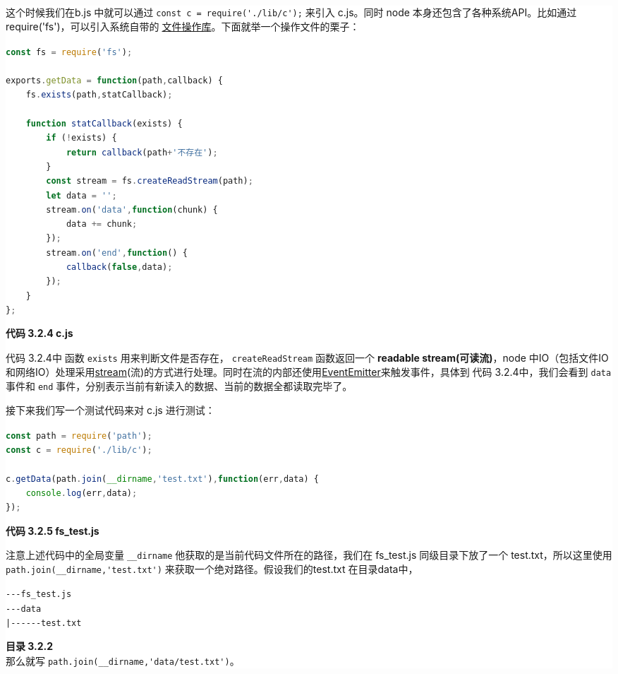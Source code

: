 这个时候我们在b.js 中就可以通过 `const c = require('./lib/c');` 来引入 c.js。同时 node 本身还包含了各种系统API。比如通过require('fs')，可以引入系统自带的 [文件操作库](https://nodejs.org/dist/latest-v6.x/docs/api/fs.html)。下面就举一个操作文件的栗子：

```javascript
const fs = require('fs');

exports.getData = function(path,callback) {
    fs.exists(path,statCallback);
    
    function statCallback(exists) {
        if (!exists) {
            return callback(path+'不存在');
        }
        const stream = fs.createReadStream(path);
        let data = '';
        stream.on('data',function(chunk) {
            data += chunk;
        });
        stream.on('end',function() {
            callback(false,data);
        });
    }
};

```
**代码 3.2.4 c.js**

代码 3.2.4中 函数 `exists` 用来判断文件是否存在， `createReadStream` 函数返回一个 **readable stream(可读流)**，node 中IO（包括文件IO和网络IO）处理采用[stream](https://nodejs.org/dist/latest-v6.x/docs/api/stream.html)(流)的方式进行处理。同时在流的内部还使用[EventEmitter](https://nodejs.org/dist/latest-v6.x/docs/api/events.html#events_class_eventemitter)来触发事件，具体到 代码 3.2.4中，我们会看到 `data` 事件和 `end` 事件，分别表示当前有新读入的数据、当前的数据全都读取完毕了。

接下来我们写一个测试代码来对 c.js 进行测试：

```javascript
const path = require('path');
const c = require('./lib/c');

c.getData(path.join(__dirname,'test.txt'),function(err,data) {
    console.log(err,data);
});
```
**代码 3.2.5 fs_test.js**  

注意上述代码中的全局变量 `__dirname` 他获取的是当前代码文件所在的路径，我们在 fs_test.js 同级目录下放了一个 test.txt，所以这里使用 `path.join(__dirname,'test.txt')` 来获取一个绝对路径。假设我们的test.txt 在目录data中，

```
---fs_test.js
---data
|------test.txt
```
**目录 3.2.2**  
那么就写 `path.join(__dirname,'data/test.txt')`。
